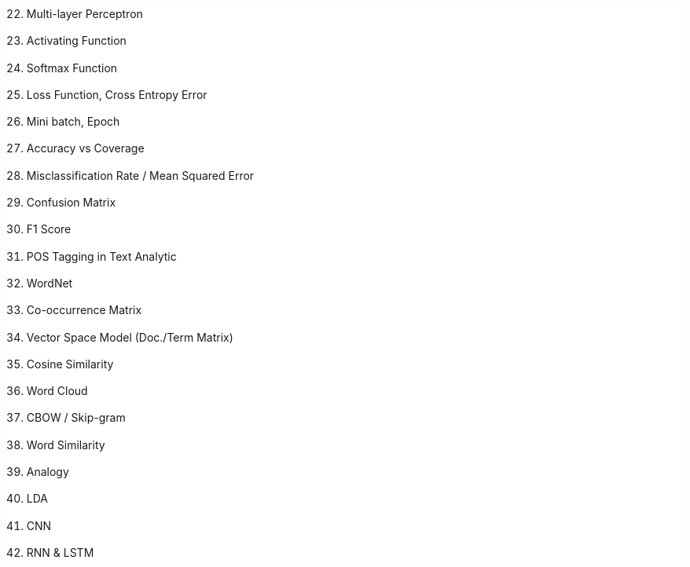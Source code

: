 22. Multi-layer Perceptron

23. Activating Function

24. Softmax Function

25. Loss Function, Cross Entropy Error

26. Mini batch, Epoch

27. Accuracy vs Coverage

28. Misclassification Rate / Mean Squared Error

29. Confusion Matrix

30. F1 Score

31. POS Tagging in Text Analytic

32. WordNet

33. Co-occurrence Matrix

34. Vector Space Model (Doc./Term Matrix)

35. Cosine Similarity

36. Word Cloud

37. CBOW / Skip-gram

38. Word Similarity

39. Analogy

40. LDA

41. CNN

42. RNN & LSTM
